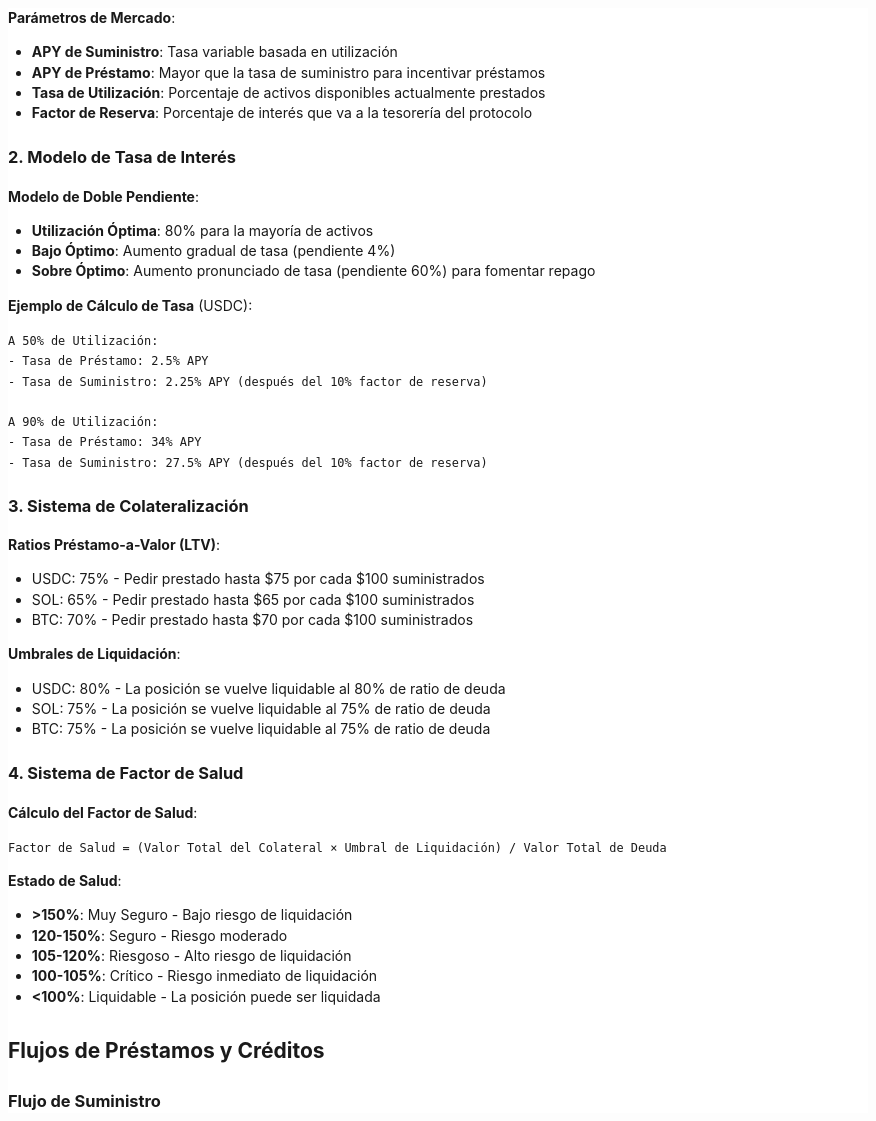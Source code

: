 **Parámetros de Mercado**:
- **APY de Suministro**: Tasa variable basada en utilización
- **APY de Préstamo**: Mayor que la tasa de suministro para incentivar préstamos
- **Tasa de Utilización**: Porcentaje de activos disponibles actualmente prestados
- **Factor de Reserva**: Porcentaje de interés que va a la tesorería del protocolo

### 2. Modelo de Tasa de Interés

**Modelo de Doble Pendiente**:
- **Utilización Óptima**: 80% para la mayoría de activos
- **Bajo Óptimo**: Aumento gradual de tasa (pendiente 4%)
- **Sobre Óptimo**: Aumento pronunciado de tasa (pendiente 60%) para fomentar repago

**Ejemplo de Cálculo de Tasa** (USDC):
```
A 50% de Utilización:
- Tasa de Préstamo: 2.5% APY
- Tasa de Suministro: 2.25% APY (después del 10% factor de reserva)

A 90% de Utilización:
- Tasa de Préstamo: 34% APY
- Tasa de Suministro: 27.5% APY (después del 10% factor de reserva)
```

### 3. Sistema de Colateralización

**Ratios Préstamo-a-Valor (LTV)**:
- USDC: 75% - Pedir prestado hasta $75 por cada $100 suministrados
- SOL: 65% - Pedir prestado hasta $65 por cada $100 suministrados
- BTC: 70% - Pedir prestado hasta $70 por cada $100 suministrados

**Umbrales de Liquidación**:
- USDC: 80% - La posición se vuelve liquidable al 80% de ratio de deuda
- SOL: 75% - La posición se vuelve liquidable al 75% de ratio de deuda
- BTC: 75% - La posición se vuelve liquidable al 75% de ratio de deuda

### 4. Sistema de Factor de Salud

**Cálculo del Factor de Salud**:
```
Factor de Salud = (Valor Total del Colateral × Umbral de Liquidación) / Valor Total de Deuda
```

**Estado de Salud**:
- **>150%**: Muy Seguro - Bajo riesgo de liquidación
- **120-150%**: Seguro - Riesgo moderado
- **105-120%**: Riesgoso - Alto riesgo de liquidación
- **100-105%**: Crítico - Riesgo inmediato de liquidación
- **<100%**: Liquidable - La posición puede ser liquidada

## Flujos de Préstamos y Créditos

### Flujo de Suministro
